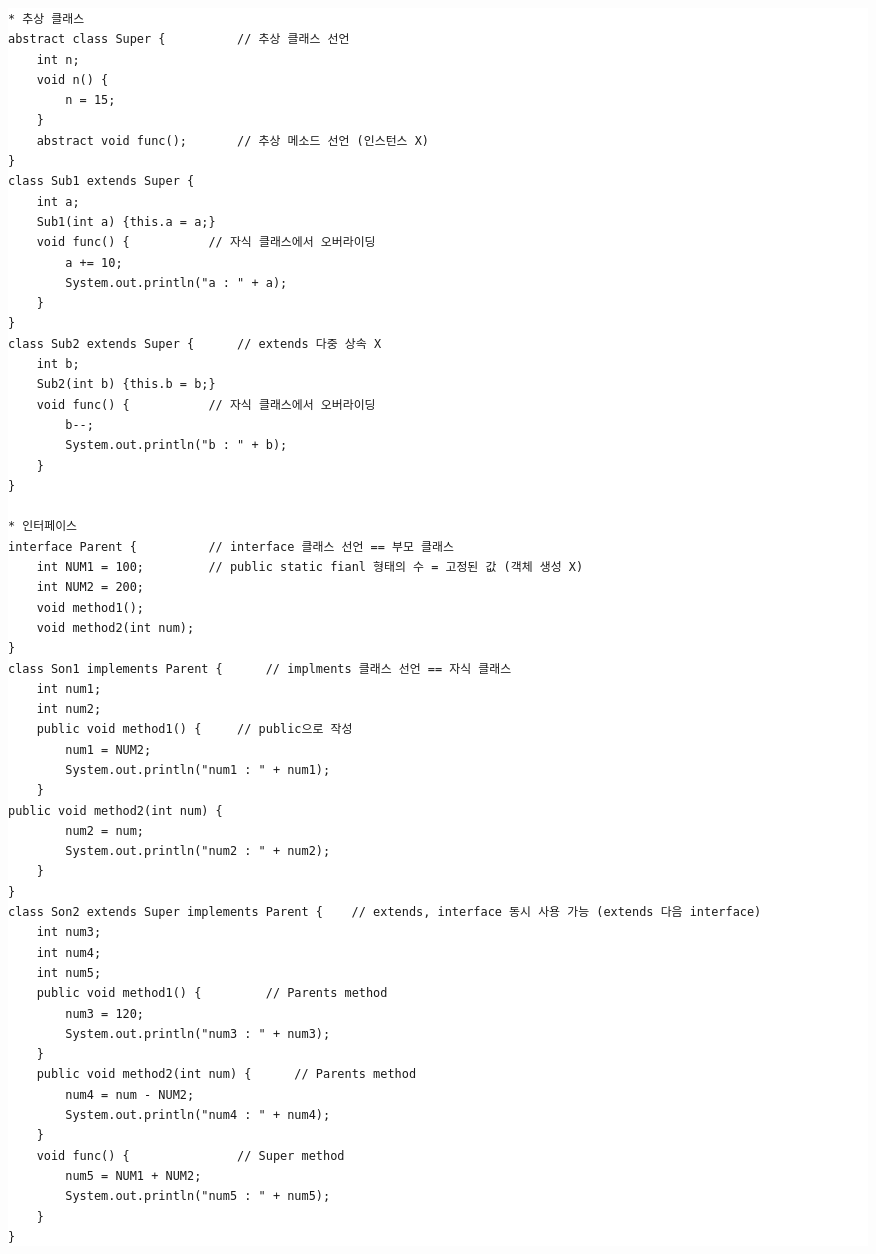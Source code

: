 ```
* 추상 클래스
abstract class Super {			// 추상 클래스 선언
    int n;
    void n() {
        n = 15;
    }
    abstract void func();		// 추상 메소드 선언 (인스턴스 X)
}
class Sub1 extends Super {
    int a;
    Sub1(int a) {this.a = a;}
    void func() {			// 자식 클래스에서 오버라이딩
        a += 10;
        System.out.println("a : " + a);
    }
}
class Sub2 extends Super {		// extends 다중 상속 X 
    int b;
    Sub2(int b) {this.b = b;}
    void func() {			// 자식 클래스에서 오버라이딩
        b--;
        System.out.println("b : " + b);
    }
}

* 인터페이스
interface Parent {			// interface 클래스 선언 == 부모 클래스
    int NUM1 = 100;			// public static fianl 형태의 수 = 고정된 값 (객체 생성 X)
    int NUM2 = 200;
    void method1();
    void method2(int num);
}
class Son1 implements Parent {		// implments 클래스 선언 == 자식 클래스
    int num1;
    int num2;
    public void method1() {		// public으로 작성
        num1 = NUM2;
        System.out.println("num1 : " + num1);
    }
public void method2(int num) {
        num2 = num;
        System.out.println("num2 : " + num2);
    }
}
class Son2 extends Super implements Parent {	// extends, interface 동시 사용 가능 (extends 다음 interface)
    int num3;
    int num4;
    int num5;
    public void method1() {			// Parents method
        num3 = 120;
        System.out.println("num3 : " + num3);
    }
    public void method2(int num) {		// Parents method
        num4 = num - NUM2;
        System.out.println("num4 : " + num4);
    }
    void func() {				// Super method
        num5 = NUM1 + NUM2;
        System.out.println("num5 : " + num5);
    }	
}

```